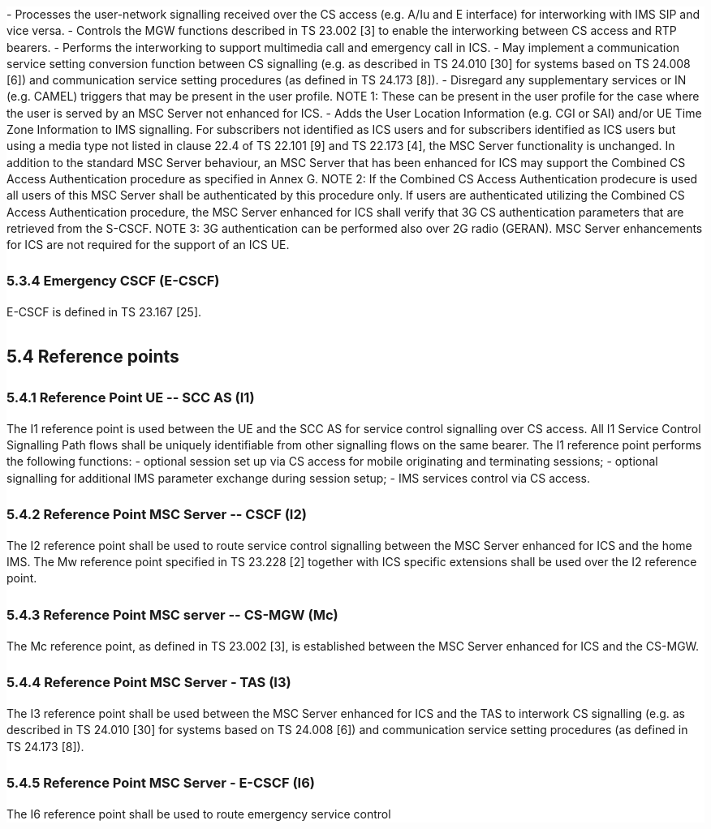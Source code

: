 \- Processes the user-network signalling received over the CS access (e.g.
A/Iu and E interface) for interworking with IMS SIP and vice versa.
\- Controls the MGW functions described in TS 23.002 [3] to enable the
interworking between CS access and RTP bearers.
\- Performs the interworking to support multimedia call and emergency call in
ICS.
\- May implement a communication service setting conversion function between
CS signalling (e.g. as described in TS 24.010 [30] for systems based on TS
24.008 [6]) and communication service setting procedures (as defined in TS
24.173 [8]).
\- Disregard any supplementary services or IN (e.g. CAMEL) triggers that may
be present in the user profile.
NOTE 1: These can be present in the user profile for the case where the user
is served by an MSC Server not enhanced for ICS.
\- Adds the User Location Information (e.g. CGI or SAI) and/or UE Time Zone
Information to IMS signalling.
For subscribers not identified as ICS users and for subscribers identified as
ICS users but using a media type not listed in clause 22.4 of TS 22.101 [9]
and TS 22.173 [4], the MSC Server functionality is unchanged.
In addition to the standard MSC Server behaviour, an MSC Server that has been
enhanced for ICS may support the Combined CS Access Authentication procedure
as specified in Annex G.
NOTE 2: If the Combined CS Access Authentication prodecure is used all users
of this MSC Server shall be authenticated by this procedure only.
If users are authenticated utilizing the Combined CS Access Authentication
procedure, the MSC Server enhanced for ICS shall verify that 3G CS
authentication parameters that are retrieved from the S-CSCF.
NOTE 3: 3G authentication can be performed also over 2G radio (GERAN).
MSC Server enhancements for ICS are not required for the support of an ICS UE.
### 5.3.4 Emergency CSCF (E-CSCF)
E-CSCF is defined in TS 23.167 [25].
## 5.4 Reference points
### 5.4.1 Reference Point UE -- SCC AS (I1)
The I1 reference point is used between the UE and the SCC AS for service
control signalling over CS access. All I1 Service Control Signalling Path
flows shall be uniquely identifiable from other signalling flows on the same
bearer.
The I1 reference point performs the following functions:
\- optional session set up via CS access for mobile originating and
terminating sessions;
\- optional signalling for additional IMS parameter exchange during session
setup;
\- IMS services control via CS access.
### 5.4.2 Reference Point MSC Server -- CSCF (I2)
The I2 reference point shall be used to route service control signalling
between the MSC Server enhanced for ICS and the home IMS. The Mw reference
point specified in TS 23.228 [2] together with ICS specific extensions shall
be used over the I2 reference point.
### 5.4.3 Reference Point MSC server -- CS-MGW (Mc)
The Mc reference point, as defined in TS 23.002 [3], is established between
the MSC Server enhanced for ICS and the CS-MGW.
### 5.4.4 Reference Point MSC Server ‑ TAS (I3)
The I3 reference point shall be used between the MSC Server enhanced for ICS
and the TAS to interwork CS signalling (e.g. as described in TS 24.010 [30]
for systems based on TS 24.008 [6]) and communication service setting
procedures (as defined in TS 24.173 [8]).
### 5.4.5 Reference Point MSC Server - E-CSCF (I6)
The I6 reference point shall be used to route emergency service control